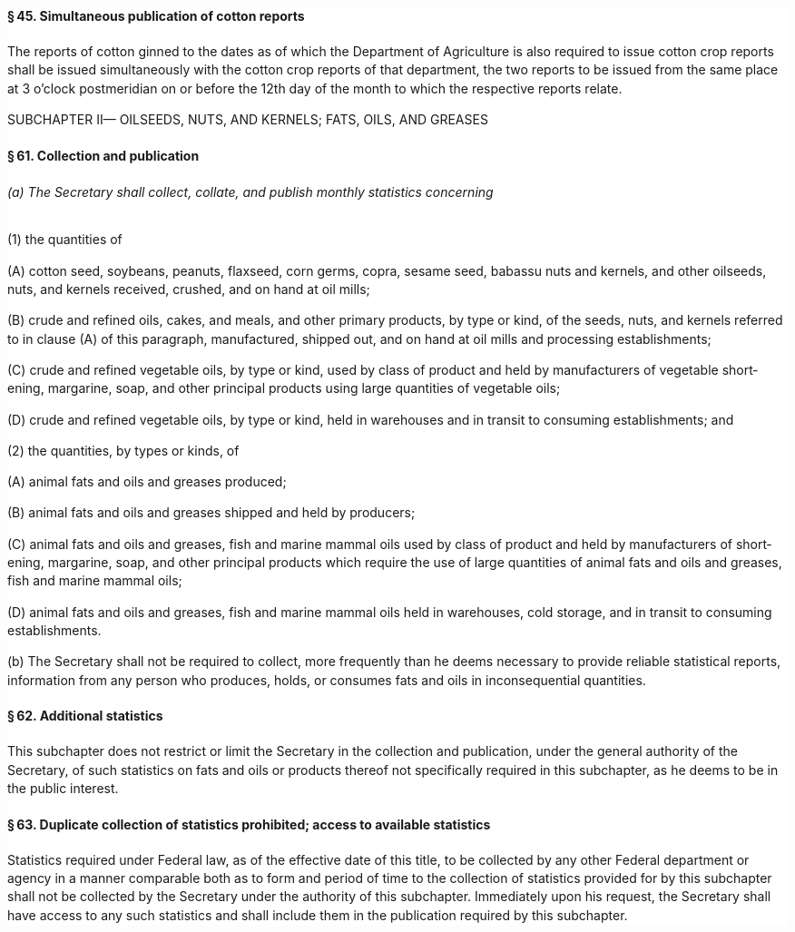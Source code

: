 #### § 45. Simultaneous publication of cotton reports

The reports of cotton ginned to the dates as of which the Department of Agriculture is also required to issue cotton crop reports shall be issued simultaneously with the cotton crop reports of that department, the two reports to be issued from the same place at 3 o’clock postmeridian on or before the 12th day of the month to which the respective reports relate.

SUBCHAPTER II— OILSEEDS, NUTS, AND KERNELS; FATS, OILS, AND GREASES

#### § 61. Collection and publication

###### (a) The Secretary shall collect, collate, and publish monthly statistics concerning

(1) the quantities of

(A) cotton seed, soybeans, peanuts, flaxseed, corn germs, copra, sesame seed, babassu nuts and kernels, and other oilseeds, nuts, and kernels received, crushed, and on hand at oil mills;

(B) crude and refined oils, cakes, and meals, and other primary products, by type or kind, of the seeds, nuts, and kernels referred to in clause (A) of this paragraph, manufactured, shipped out, and on hand at oil mills and processing establishments;

(C) crude and refined vegetable oils, by type or kind, used by class of product and held by manufacturers of vegetable short­ening, margarine, soap, and other principal products using large quantities of vegetable oils;

(D) crude and refined vegetable oils, by type or kind, held in warehouses and in transit to consuming establishments; and

(2) the quantities, by types or kinds, of

(A) animal fats and oils and greases produced;

(B) animal fats and oils and greases shipped and held by producers;

(C) animal fats and oils and greases, fish and marine mammal oils used by class of product and held by manufacturers of short­ening, margarine, soap, and other principal products which require the use of large quantities of animal fats and oils and greases, fish and marine mammal oils;

(D) animal fats and oils and greases, fish and marine mammal oils held in warehouses, cold storage, and in transit to consuming establishments.

 (b) The Secretary shall not be required to collect, more frequently than he deems necessary to provide reliable statistical reports, information from any person who produces, holds, or consumes fats and oils in inconsequential quantities.

#### § 62. Additional statistics

This subchapter does not restrict or limit the Secretary in the collection and publication, under the general authority of the Secretary, of such statistics on fats and oils or products thereof not specifically required in this subchapter, as he deems to be in the public interest.

#### § 63. Duplicate collection of statistics prohibited; access to available statistics

Statistics required under Federal law, as of the effective date of this title, to be collected by any other Federal department or agency in a manner comparable both as to form and period of time to the collection of statistics provided for by this subchapter shall not be collected by the Secretary under the authority of this subchapter. Immediately upon his request, the Secretary shall have access to any such statistics and shall include them in the publication required by this subchapter.
